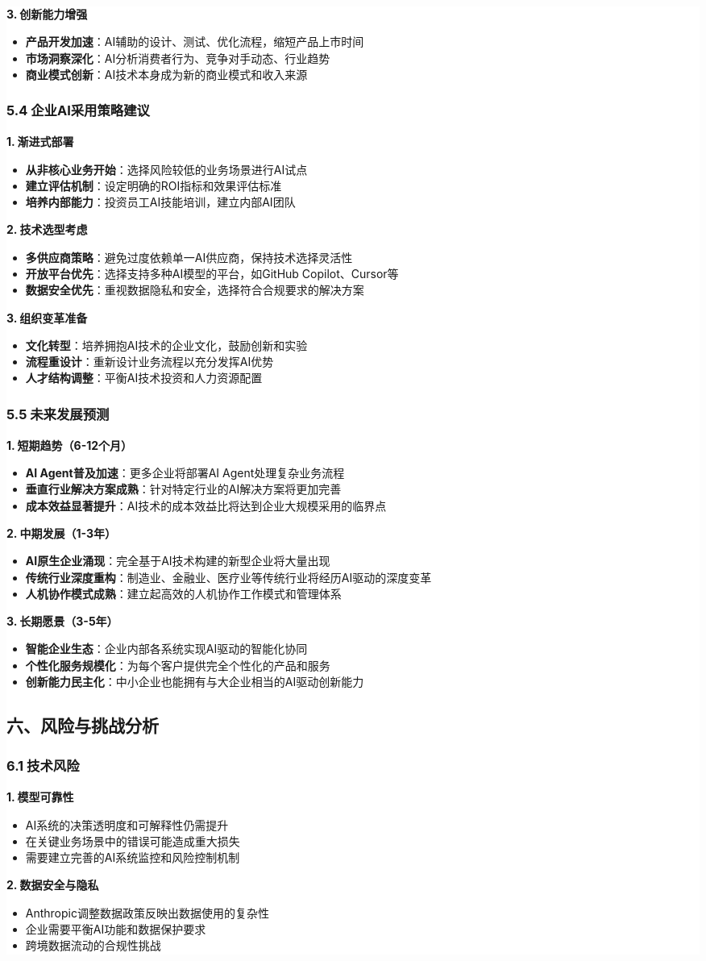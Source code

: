 **3. 创新能力增强**

- **产品开发加速**：AI辅助的设计、测试、优化流程，缩短产品上市时间
- **市场洞察深化**：AI分析消费者行为、竞争对手动态、行业趋势
- **商业模式创新**：AI技术本身成为新的商业模式和收入来源

### 5.4 企业AI采用策略建议

**1. 渐进式部署**

- **从非核心业务开始**：选择风险较低的业务场景进行AI试点
- **建立评估机制**：设定明确的ROI指标和效果评估标准
- **培养内部能力**：投资员工AI技能培训，建立内部AI团队

**2. 技术选型考虑**

- **多供应商策略**：避免过度依赖单一AI供应商，保持技术选择灵活性
- **开放平台优先**：选择支持多种AI模型的平台，如GitHub Copilot、Cursor等
- **数据安全优先**：重视数据隐私和安全，选择符合合规要求的解决方案

**3. 组织变革准备**

- **文化转型**：培养拥抱AI技术的企业文化，鼓励创新和实验
- **流程重设计**：重新设计业务流程以充分发挥AI优势
- **人才结构调整**：平衡AI技术投资和人力资源配置

### 5.5 未来发展预测

**1. 短期趋势（6-12个月）**

- **AI Agent普及加速**：更多企业将部署AI Agent处理复杂业务流程
- **垂直行业解决方案成熟**：针对特定行业的AI解决方案将更加完善
- **成本效益显著提升**：AI技术的成本效益比将达到企业大规模采用的临界点

**2. 中期发展（1-3年）**

- **AI原生企业涌现**：完全基于AI技术构建的新型企业将大量出现
- **传统行业深度重构**：制造业、金融业、医疗业等传统行业将经历AI驱动的深度变革
- **人机协作模式成熟**：建立起高效的人机协作工作模式和管理体系

**3. 长期愿景（3-5年）**

- **智能企业生态**：企业内部各系统实现AI驱动的智能化协同
- **个性化服务规模化**：为每个客户提供完全个性化的产品和服务
- **创新能力民主化**：中小企业也能拥有与大企业相当的AI驱动创新能力

## 六、风险与挑战分析

### 6.1 技术风险

**1. 模型可靠性**
- AI系统的决策透明度和可解释性仍需提升
- 在关键业务场景中的错误可能造成重大损失
- 需要建立完善的AI系统监控和风险控制机制

**2. 数据安全与隐私**
- Anthropic调整数据政策反映出数据使用的复杂性
- 企业需要平衡AI功能和数据保护要求
- 跨境数据流动的合规性挑战
